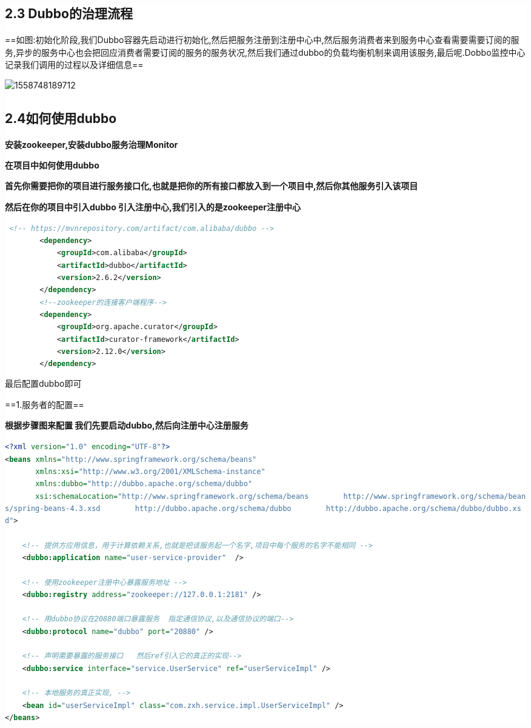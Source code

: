 

## 2.3 Dubbo的治理流程

==如图:初始化阶段,我们Dubbo容器先启动进行初始化,然后把服务注册到注册中心中,然后服务消费者来到服务中心查看需要需要订阅的服务,异步的服务中心也会把回应消费者需要订阅的服务的服务状况,然后我们通过dubbo的负载均衡机制来调用该服务,最后呢.Dobbo监控中心记录我们调用的过程以及详细信息==

![1558748189712](C:\Users\mayn\AppData\Roaming\Typora\typora-user-images\1558748189712.png)

## 2.4如何使用dubbo

**安装zookeeper,安装dubbo服务治理Monitor**

**在项目中如何使用dubbo**

**首先你需要把你的项目进行服务接口化,也就是把你的所有接口都放入到一个项目中,然后你其他服务引入该项目**

**然后在你的项目中引入dubbo   引入注册中心,我们引入的是zookeeper注册中心**

```xml
 <!-- https://mvnrepository.com/artifact/com.alibaba/dubbo -->
        <dependency>
            <groupId>com.alibaba</groupId>
            <artifactId>dubbo</artifactId>
            <version>2.6.2</version>
        </dependency>
		<!--zookeeper的连接客户端程序-->
        <dependency>
            <groupId>org.apache.curator</groupId>
            <artifactId>curator-framework</artifactId>
            <version>2.12.0</version>
        </dependency>
```



最后配置dubbo即可

==1.服务者的配置==

**根据步骤图来配置 我们先要启动dubbo,然后向注册中心注册服务**

```xml
<?xml version="1.0" encoding="UTF-8"?>
<beans xmlns="http://www.springframework.org/schema/beans"
       xmlns:xsi="http://www.w3.org/2001/XMLSchema-instance"
       xmlns:dubbo="http://dubbo.apache.org/schema/dubbo"
       xsi:schemaLocation="http://www.springframework.org/schema/beans        http://www.springframework.org/schema/beans/spring-beans-4.3.xsd        http://dubbo.apache.org/schema/dubbo        http://dubbo.apache.org/schema/dubbo/dubbo.xsd">

    <!-- 提供方应用信息，用于计算依赖关系,也就是把该服务起一个名字,项目中每个服务的名字不能相同 -->
    <dubbo:application name="user-service-provider"  />
	
    <!-- 使用zookeeper注册中心暴露服务地址 -->
    <dubbo:registry address="zookeeper://127.0.0.1:2181" />

    <!-- 用dubbo协议在20880端口暴露服务  指定通信协议,以及通信协议的端口-->
    <dubbo:protocol name="dubbo" port="20880" />

    <!-- 声明需要暴露的服务接口   然后ref引入它的真正的实现-->
    <dubbo:service interface="service.UserService" ref="userServiceImpl" />

    <!-- 本地服务的真正实现, -->
    <bean id="userServiceImpl" class="com.zxh.service.impl.UserServiceImpl" />
</beans>
```
